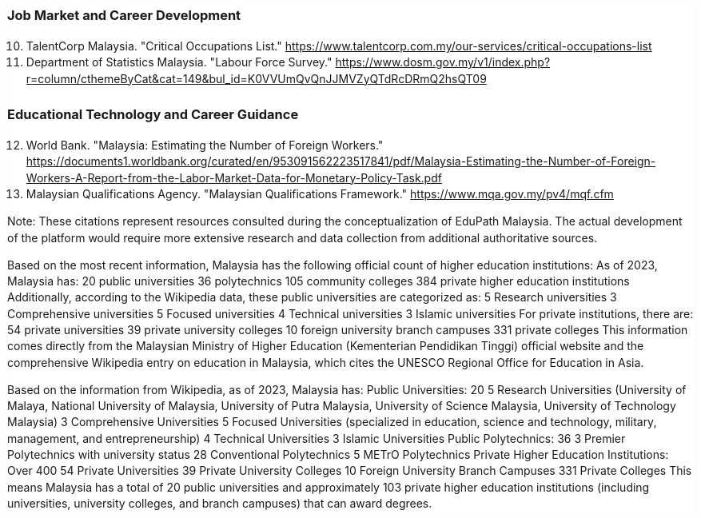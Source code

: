 ### Job Market and Career Development

10. TalentCorp Malaysia. "Critical Occupations List."
    https://www.talentcorp.com.my/our-services/critical-occupations-list
11. Department of Statistics Malaysia. "Labour Force Survey."
    https://www.dosm.gov.my/v1/index.php?r=column/cthemeByCat&cat=149&bul_id=K0VVUmQvQnJJMVZyQTdRcDRmQ2hsQT09

### Educational Technology and Career Guidance

12. World Bank. "Malaysia: Estimating the Number of Foreign Workers."
    https://documents1.worldbank.org/curated/en/953091562223517841/pdf/Malaysia-Estimating-the-Number-of-Foreign-Workers-A-Report-from-the-Labor-Market-Data-for-Monetary-Policy-Task.pdf
13. Malaysian Qualifications Agency. "Malaysian Qualifications Framework."
    https://www.mqa.gov.my/pv4/mqf.cfm

Note: These citations represent resources consulted during the conceptualization
of EduPath Malaysia. The actual development of the platform would require more
extensive research and data collection from additional authoritative sources.

Based on the most recent information, Malaysia has the following official count
of higher education institutions: As of 2023, Malaysia has: 20 public
universities 36 polytechnics 105 community colleges 384 private higher education
institutions Additionally, according to the Wikipedia data, these public
universities are categorized as: 5 Research universities 3 Comprehensive
universities 5 Focused universities 4 Technical universities 3 Islamic
universities For private institutions, there are: 54 private universities 39
private university colleges 10 foreign university branch campuses 331 private
colleges This information comes directly from the Malaysian Ministry of Higher
Education (Kementerian Pendidikan Tinggi) official website and the comprehensive
Wikipedia entry on education in Malaysia, which cites the UNESCO Regional Office
for Education in Asia.

Based on the information from Wikipedia, as of 2023, Malaysia has: Public
Universities: 20 5 Research Universities (University of Malaya, National
University of Malaysia, University of Putra Malaysia, University of Science
Malaysia, University of Technology Malaysia) 3 Comprehensive Universities 5
Focused Universities (specialized in education, science and technology,
military, management, and entrepreneurship) 4 Technical Universities 3 Islamic
Universities Public Polytechnics: 36 3 Premier Polytechnics with university
status 28 Conventional Polytechnics 5 METrO Polytechnics Private Higher
Education Institutions: Over 400 54 Private Universities 39 Private University
Colleges 10 Foreign University Branch Campuses 331 Private Colleges This means
Malaysia has a total of 20 public universities and approximately 103 private
higher education institutions (including universities, university colleges, and
branch campuses) that can award degrees.
